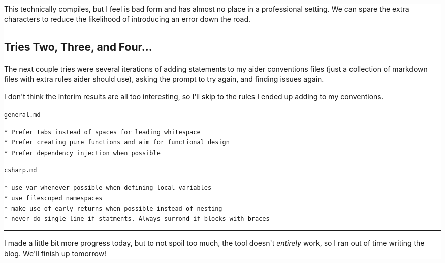 This technically compiles, but I feel is bad form and has almost no place in a professional setting. We can spare the extra characters to reduce the likelihood of introducing an error down the road.

## Tries Two, Three, and Four...

The next couple tries were several iterations of adding statements to my aider conventions files (just a collection of markdown files with extra rules aider should use), asking the prompt to try again, and finding issues again.

I don't think the interim results are all too interesting, so I'll skip to the rules I ended up adding to my conventions.

`general.md`
```
* Prefer tabs instead of spaces for leading whitespace
* Prefer creating pure functions and aim for functional design
* Prefer dependency injection when possible
```

`csharp.md`
```
* use var whenever possible when defining local variables
* use filescoped namespaces
* make use of early returns when possible instead of nesting
* never do single line if statments. Always surrond if blocks with braces
```

---

I made a little bit more progress today, but to not spoil too much, the tool doesn't _entirely_ work, so I ran out of time writing the blog. We'll finish up tomorrow!


